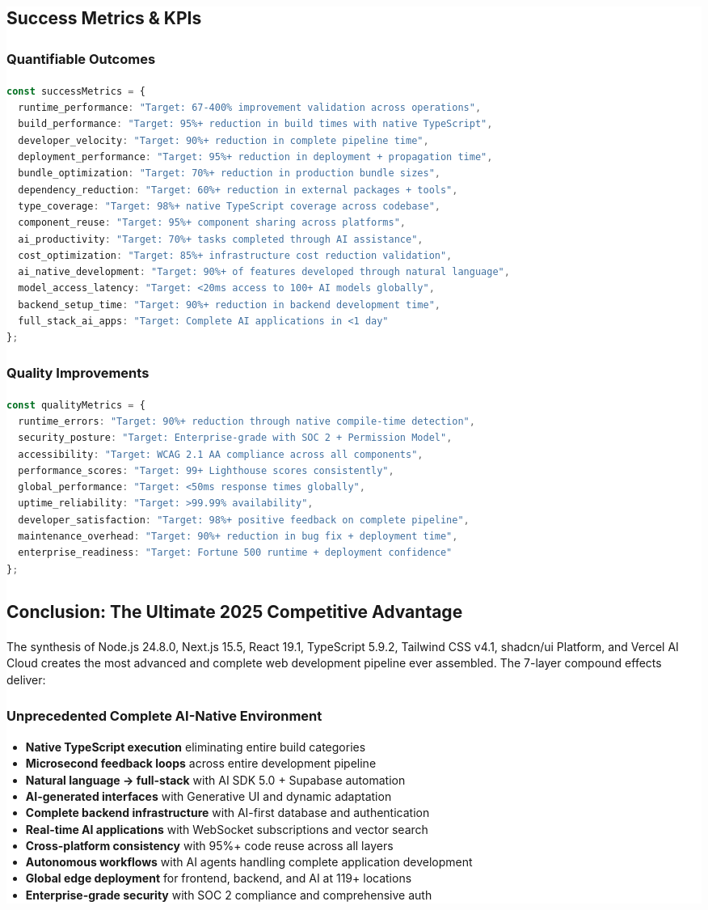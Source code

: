 ## Success Metrics & KPIs

### Quantifiable Outcomes
```typescript
const successMetrics = {
  runtime_performance: "Target: 67-400% improvement validation across operations",
  build_performance: "Target: 95%+ reduction in build times with native TypeScript",
  developer_velocity: "Target: 90%+ reduction in complete pipeline time",
  deployment_performance: "Target: 95%+ reduction in deployment + propagation time",
  bundle_optimization: "Target: 70%+ reduction in production bundle sizes", 
  dependency_reduction: "Target: 60%+ reduction in external packages + tools",
  type_coverage: "Target: 98%+ native TypeScript coverage across codebase",
  component_reuse: "Target: 95%+ component sharing across platforms",
  ai_productivity: "Target: 70%+ tasks completed through AI assistance",
  cost_optimization: "Target: 85%+ infrastructure cost reduction validation",
  ai_native_development: "Target: 90%+ of features developed through natural language",
  model_access_latency: "Target: <20ms access to 100+ AI models globally",
  backend_setup_time: "Target: 90%+ reduction in backend development time",
  full_stack_ai_apps: "Target: Complete AI applications in <1 day"
};
```

### Quality Improvements
```typescript
const qualityMetrics = {
  runtime_errors: "Target: 90%+ reduction through native compile-time detection",
  security_posture: "Target: Enterprise-grade with SOC 2 + Permission Model",
  accessibility: "Target: WCAG 2.1 AA compliance across all components",
  performance_scores: "Target: 99+ Lighthouse scores consistently",
  global_performance: "Target: <50ms response times globally",
  uptime_reliability: "Target: >99.99% availability",
  developer_satisfaction: "Target: 98%+ positive feedback on complete pipeline",
  maintenance_overhead: "Target: 90%+ reduction in bug fix + deployment time",
  enterprise_readiness: "Target: Fortune 500 runtime + deployment confidence"
};
```

## Conclusion: The Ultimate 2025 Competitive Advantage

The synthesis of Node.js 24.8.0, Next.js 15.5, React 19.1, TypeScript 5.9.2, Tailwind CSS v4.1, shadcn/ui Platform, and Vercel AI Cloud creates the most advanced and complete web development pipeline ever assembled. The 7-layer compound effects deliver:

### Unprecedented Complete AI-Native Environment
- **Native TypeScript execution** eliminating entire build categories
- **Microsecond feedback loops** across entire development pipeline
- **Natural language → full-stack** with AI SDK 5.0 + Supabase automation
- **AI-generated interfaces** with Generative UI and dynamic adaptation
- **Complete backend infrastructure** with AI-first database and authentication
- **Real-time AI applications** with WebSocket subscriptions and vector search
- **Cross-platform consistency** with 95%+ code reuse across all layers
- **Autonomous workflows** with AI agents handling complete application development
- **Global edge deployment** for frontend, backend, and AI at 119+ locations
- **Enterprise-grade security** with SOC 2 compliance and comprehensive auth
